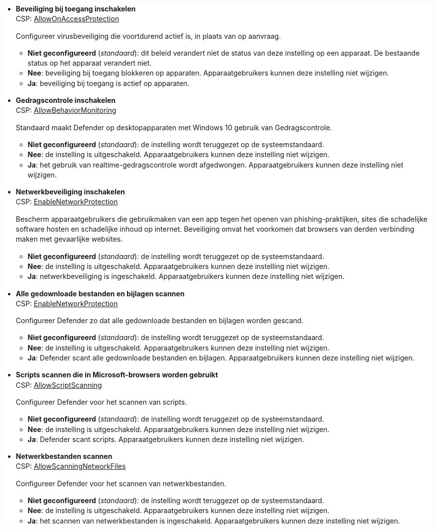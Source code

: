 - **Beveiliging bij toegang inschakelen**  
  CSP: [AllowOnAccessProtection](https://go.microsoft.com/fwlink/?linkid=2113935&clcid=0x409)

  Configureer virusbeveiliging die voortdurend actief is, in plaats van op aanvraag.

  - **Niet geconfigureerd** (*standaard*): dit beleid verandert niet de status van deze instelling op een apparaat. De bestaande status op het apparaat verandert niet.
  - **Nee**: beveiliging bij toegang blokkeren op apparaten. Apparaatgebruikers kunnen deze instelling niet wijzigen.
  - **Ja**: beveiliging bij toegang is actief op apparaten.

- **Gedragscontrole inschakelen**  
  CSP: [AllowBehaviorMonitoring](https://go.microsoft.com/fwlink/?linkid=2114048&clcid=0x409)

  Standaard maakt Defender op desktopapparaten met Windows 10 gebruik van Gedragscontrole.

  - **Niet geconfigureerd** (*standaard*): de instelling wordt teruggezet op de systeemstandaard.
  - **Nee**: de instelling is uitgeschakeld. Apparaatgebruikers kunnen deze instelling niet wijzigen.
  - **Ja**: het gebruik van realtime-gedragscontrole wordt afgedwongen. Apparaatgebruikers kunnen deze instelling niet wijzigen.

- **Netwerkbeveiliging inschakelen**  
  CSP: [EnableNetworkProtection](https://docs.microsoft.com/windows/client-management/mdm/policy-csp-defender#defender-enablenetworkprotection)

  Bescherm apparaatgebruikers die gebruikmaken van een app tegen het openen van phishing-praktijken, sites die schadelijke software hosten en schadelijke inhoud op internet. Beveiliging omvat het voorkomen dat browsers van derden verbinding maken met gevaarlijke websites.

  - **Niet geconfigureerd** (*standaard*): de instelling wordt teruggezet op de systeemstandaard.
  - **Nee**: de instelling is uitgeschakeld. Apparaatgebruikers kunnen deze instelling niet wijzigen.
  - **Ja**: netwerkbeveiliging is ingeschakeld. Apparaatgebruikers kunnen deze instelling niet wijzigen.

- **Alle gedownloade bestanden en bijlagen scannen**  
  CSP: [EnableNetworkProtection](https://go.microsoft.com/fwlink/?linkid=2113939&clcid=0x409)

  Configureer Defender zo dat alle gedownloade bestanden en bijlagen worden gescand.

  - **Niet geconfigureerd** (*standaard*): de instelling wordt teruggezet op de systeemstandaard.
  - **Nee**: de instelling is uitgeschakeld. Apparaatgebruikers kunnen deze instelling niet wijzigen.
  - **Ja**: Defender scant alle gedownloade bestanden en bijlagen. Apparaatgebruikers kunnen deze instelling niet wijzigen.

- **Scripts scannen die in Microsoft-browsers worden gebruikt**  
  CSP: [AllowScriptScanning](https://go.microsoft.com/fwlink/?linkid=2114054&clcid=0x409)

  Configureer Defender voor het scannen van scripts.

  - **Niet geconfigureerd** (*standaard*): de instelling wordt teruggezet op de systeemstandaard.
  - **Nee**: de instelling is uitgeschakeld. Apparaatgebruikers kunnen deze instelling niet wijzigen.
  - **Ja**: Defender scant scripts. Apparaatgebruikers kunnen deze instelling niet wijzigen.

- **Netwerkbestanden scannen**  
  CSP: [AllowScanningNetworkFiles](https://go.microsoft.com/fwlink/?linkid=2114049&clcid=0x409)

  Configureer Defender voor het scannen van netwerkbestanden.

  - **Niet geconfigureerd** (*standaard*): de instelling wordt teruggezet op de systeemstandaard.
  - **Nee**: de instelling is uitgeschakeld. Apparaatgebruikers kunnen deze instelling niet wijzigen.
  - **Ja**: het scannen van netwerkbestanden is ingeschakeld. Apparaatgebruikers kunnen deze instelling niet wijzigen.
